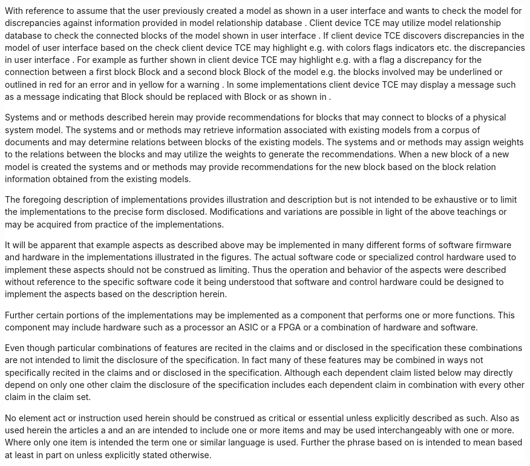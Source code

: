 With reference to assume that the user previously created a model as shown in a user interface and wants to check the model for discrepancies against information provided in model relationship database . Client device TCE may utilize model relationship database to check the connected blocks of the model shown in user interface . If client device TCE discovers discrepancies in the model of user interface based on the check client device TCE may highlight e.g. with colors flags indicators etc. the discrepancies in user interface . For example as further shown in client device TCE may highlight e.g. with a flag a discrepancy for the connection between a first block Block and a second block Block of the model e.g. the blocks involved may be underlined or outlined in red for an error and in yellow for a warning . In some implementations client device TCE may display a message such as a message indicating that Block should be replaced with Block or as shown in .

Systems and or methods described herein may provide recommendations for blocks that may connect to blocks of a physical system model. The systems and or methods may retrieve information associated with existing models from a corpus of documents and may determine relations between blocks of the existing models. The systems and or methods may assign weights to the relations between the blocks and may utilize the weights to generate the recommendations. When a new block of a new model is created the systems and or methods may provide recommendations for the new block based on the block relation information obtained from the existing models.

The foregoing description of implementations provides illustration and description but is not intended to be exhaustive or to limit the implementations to the precise form disclosed. Modifications and variations are possible in light of the above teachings or may be acquired from practice of the implementations.

It will be apparent that example aspects as described above may be implemented in many different forms of software firmware and hardware in the implementations illustrated in the figures. The actual software code or specialized control hardware used to implement these aspects should not be construed as limiting. Thus the operation and behavior of the aspects were described without reference to the specific software code it being understood that software and control hardware could be designed to implement the aspects based on the description herein.

Further certain portions of the implementations may be implemented as a component that performs one or more functions. This component may include hardware such as a processor an ASIC or a FPGA or a combination of hardware and software.

Even though particular combinations of features are recited in the claims and or disclosed in the specification these combinations are not intended to limit the disclosure of the specification. In fact many of these features may be combined in ways not specifically recited in the claims and or disclosed in the specification. Although each dependent claim listed below may directly depend on only one other claim the disclosure of the specification includes each dependent claim in combination with every other claim in the claim set.

No element act or instruction used herein should be construed as critical or essential unless explicitly described as such. Also as used herein the articles a and an are intended to include one or more items and may be used interchangeably with one or more. Where only one item is intended the term one or similar language is used. Further the phrase based on is intended to mean based at least in part on unless explicitly stated otherwise.

